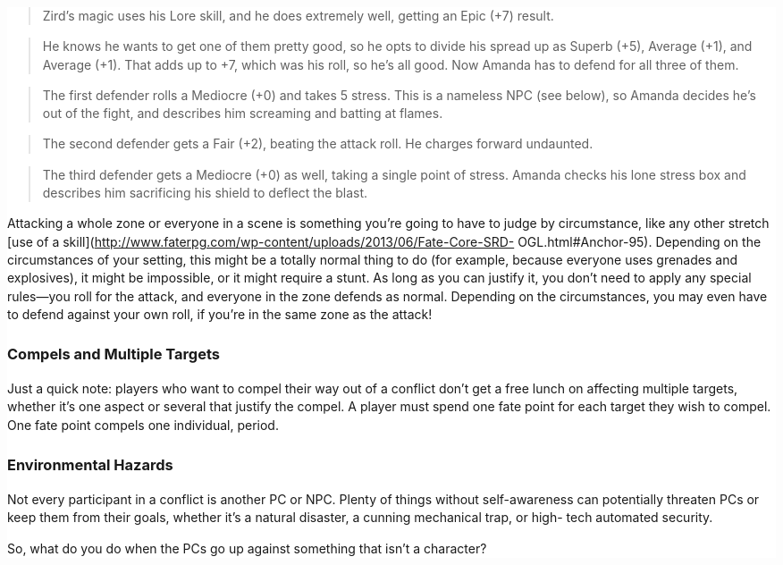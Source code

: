 >

> Zird’s magic uses his Lore skill, and he does extremely well, getting an
Epic (+7) result.

>

> He knows he wants to get one of them pretty good, so he opts to divide his
spread up as Superb (+5), Average (+1), and Average (+1). That adds up to +7,
which was his roll, so he’s all good. Now Amanda has to defend for all three
of them.

>

> The first defender rolls a Mediocre (+0) and takes 5 stress. This is a
nameless NPC (see below), so Amanda decides he’s out of the fight, and
describes him screaming and batting at flames.

>

> The second defender gets a Fair (+2), beating the attack roll. He charges
forward undaunted.

>

> The third defender gets a Mediocre (+0) as well, taking a single point of
stress. Amanda checks his lone stress box and describes him sacrificing his
shield to deflect the blast.

Attacking a whole zone or everyone in a scene is something you’re going to
have to judge by circumstance, like any other stretch [use of a
skill](http://www.faterpg.com/wp-content/uploads/2013/06/Fate-Core-SRD-
OGL.html#Anchor-95). Depending on the circumstances of your setting, this
might be a totally normal thing to do (for example, because everyone uses
grenades and explosives), it might be impossible, or it might require a stunt.
As long as you can justify it, you don’t need to apply any special rules—you
roll for the attack, and everyone in the zone defends as normal. Depending on
the circumstances, you may even have to defend against your own roll, if
you’re in the same zone as the attack!

### Compels and Multiple Targets

Just a quick note: players who want to compel their way out of a conflict
don’t get a free lunch on affecting multiple targets, whether it’s one aspect
or several that justify the compel. A player must spend one fate point for
each target they wish to compel. One fate point compels one individual,
period.

### Environmental Hazards

Not every participant in a conflict is another PC or NPC. Plenty of things
without self-awareness can potentially threaten PCs or keep them from their
goals, whether it’s a natural disaster, a cunning mechanical trap, or high-
tech automated security.

So, what do you do when the PCs go up against something that isn’t a
character?
